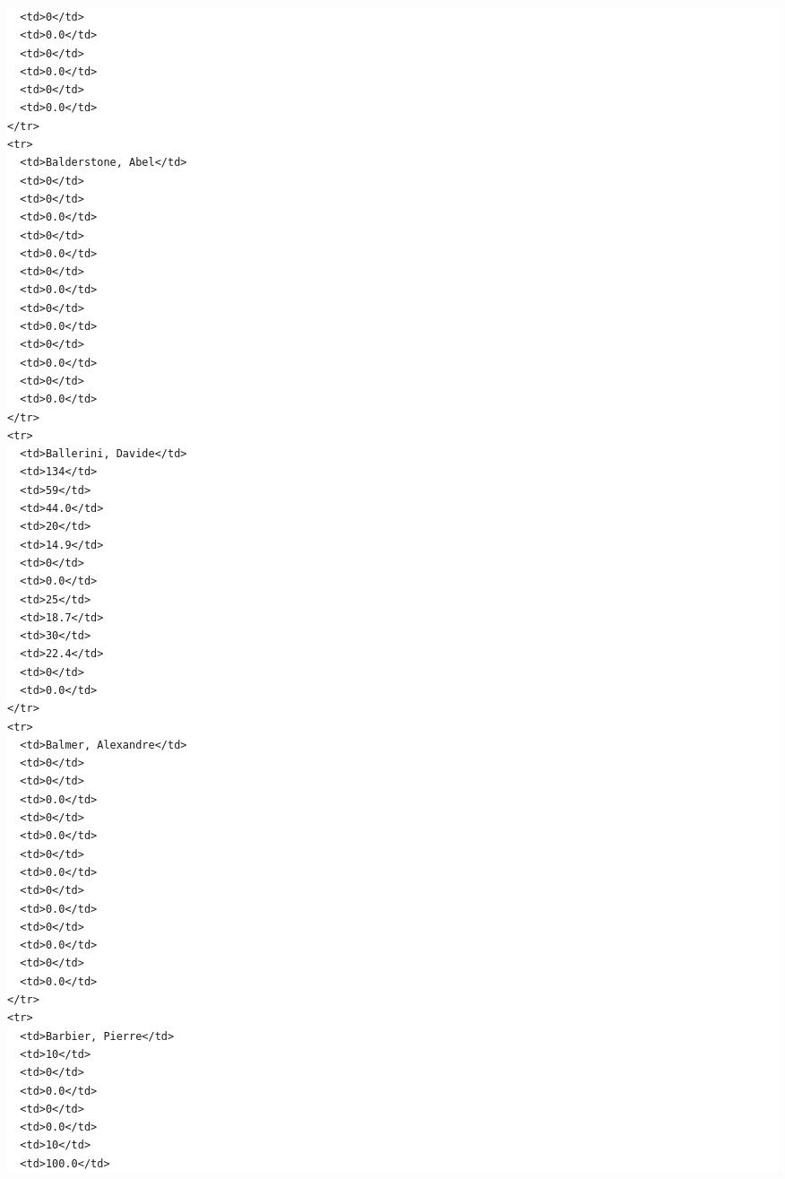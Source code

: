       <td>0</td>
      <td>0.0</td>
      <td>0</td>
      <td>0.0</td>
      <td>0</td>
      <td>0.0</td>
    </tr>
    <tr>
      <td>Balderstone, Abel</td>
      <td>0</td>
      <td>0</td>
      <td>0.0</td>
      <td>0</td>
      <td>0.0</td>
      <td>0</td>
      <td>0.0</td>
      <td>0</td>
      <td>0.0</td>
      <td>0</td>
      <td>0.0</td>
      <td>0</td>
      <td>0.0</td>
    </tr>
    <tr>
      <td>Ballerini, Davide</td>
      <td>134</td>
      <td>59</td>
      <td>44.0</td>
      <td>20</td>
      <td>14.9</td>
      <td>0</td>
      <td>0.0</td>
      <td>25</td>
      <td>18.7</td>
      <td>30</td>
      <td>22.4</td>
      <td>0</td>
      <td>0.0</td>
    </tr>
    <tr>
      <td>Balmer, Alexandre</td>
      <td>0</td>
      <td>0</td>
      <td>0.0</td>
      <td>0</td>
      <td>0.0</td>
      <td>0</td>
      <td>0.0</td>
      <td>0</td>
      <td>0.0</td>
      <td>0</td>
      <td>0.0</td>
      <td>0</td>
      <td>0.0</td>
    </tr>
    <tr>
      <td>Barbier, Pierre</td>
      <td>10</td>
      <td>0</td>
      <td>0.0</td>
      <td>0</td>
      <td>0.0</td>
      <td>10</td>
      <td>100.0</td>